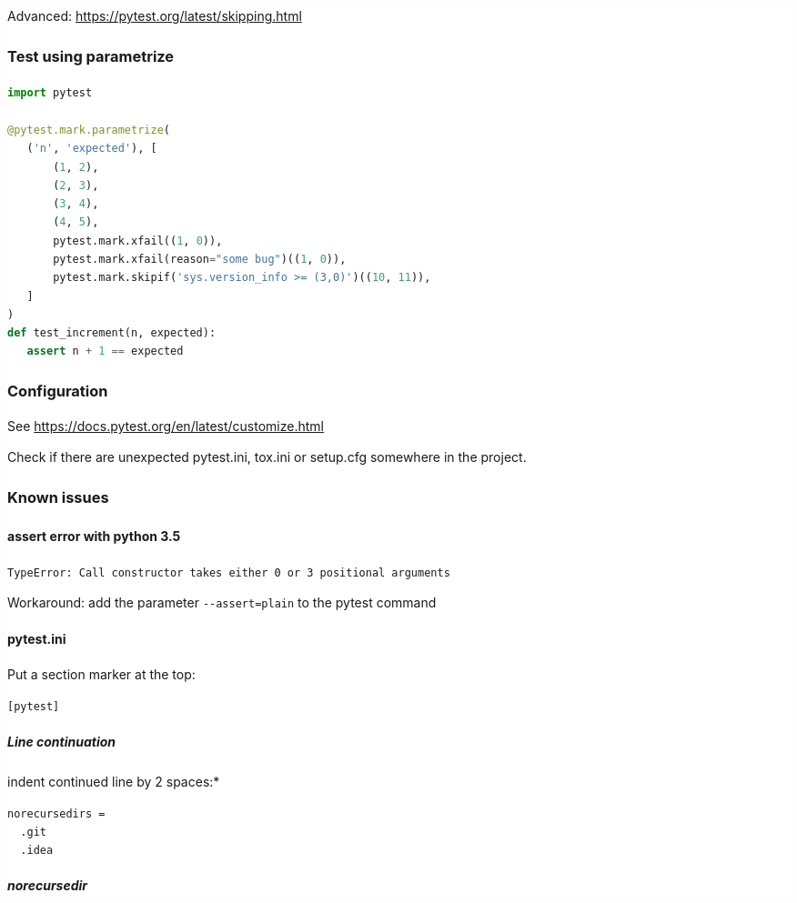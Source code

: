 
Advanced: https://pytest.org/latest/skipping.html

### Test using parametrize

```python
import pytest

@pytest.mark.parametrize(
   ('n', 'expected'), [
       (1, 2),
       (2, 3),
       (3, 4),
       (4, 5),
       pytest.mark.xfail((1, 0)),
       pytest.mark.xfail(reason="some bug")((1, 0)),
       pytest.mark.skipif('sys.version_info >= (3,0)')((10, 11)),
   ]
)
def test_increment(n, expected):
   assert n + 1 == expected
```

### Configuration

See https://docs.pytest.org/en/latest/customize.html

Check if there are unexpected pytest.ini, tox.ini or setup.cfg somewhere in the project.

### Known issues

#### assert error with python 3.5

`TypeError: Call constructor takes either 0 or 3 positional arguments`

Workaround: add the parameter `--assert=plain` to the pytest command

#### pytest.ini

Put a section marker at the top:

```
[pytest]
```

##### Line continuation

indent continued line by 2 spaces:*

```
norecursedirs = 
  .git
  .idea
```

##### norecursedir
